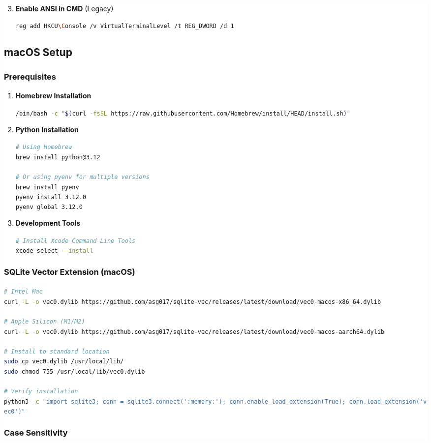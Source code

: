 3. **Enable ANSI in CMD** (Legacy)

   ```bash
   reg add HKCU\Console /v VirtualTerminalLevel /t REG_DWORD /d 1
   ```

## macOS Setup

### Prerequisites

1. **Homebrew Installation**

   ```bash
   /bin/bash -c "$(curl -fsSL https://raw.githubusercontent.com/Homebrew/install/HEAD/install.sh)"
   ```

2. **Python Installation**

   ```bash
   # Using Homebrew
   brew install python@3.12

   # Or using pyenv for multiple versions
   brew install pyenv
   pyenv install 3.12.0
   pyenv global 3.12.0
   ```

3. **Development Tools**

   ```bash
   # Install Xcode Command Line Tools
   xcode-select --install
   ```

### SQLite Vector Extension (macOS)

```bash
# Intel Mac
curl -L -o vec0.dylib https://github.com/asg017/sqlite-vec/releases/latest/download/vec0-macos-x86_64.dylib

# Apple Silicon (M1/M2)
curl -L -o vec0.dylib https://github.com/asg017/sqlite-vec/releases/latest/download/vec0-macos-aarch64.dylib

# Install to standard location
sudo cp vec0.dylib /usr/local/lib/
sudo chmod 755 /usr/local/lib/vec0.dylib

# Verify installation
python3 -c "import sqlite3; conn = sqlite3.connect(':memory:'); conn.enable_load_extension(True); conn.load_extension('vec0')"
```

### Case Sensitivity
